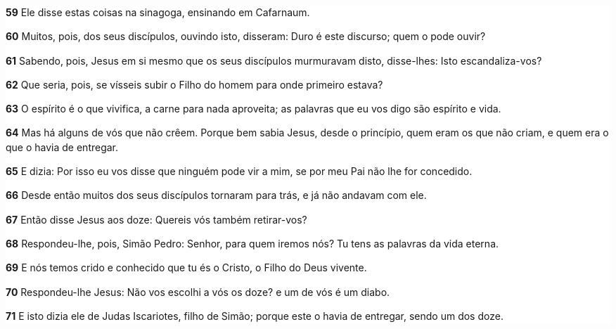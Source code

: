 **59** 	Ele disse estas coisas na sinagoga, ensinando em Cafarnaum.

**60** 	Muitos, pois, dos seus discípulos, ouvindo isto, disseram: Duro é este discurso; quem o pode ouvir?

**61** 	Sabendo, pois, Jesus em si mesmo que os seus discípulos murmuravam disto, disse-lhes: Isto escandaliza-vos?

**62** 	Que seria, pois, se vísseis subir o Filho do homem para onde primeiro estava?

**63** 	O espírito é o que vivifica, a carne para nada aproveita; as palavras que eu vos digo são espírito e vida.

**64** 	Mas há alguns de vós que não crêem. Porque bem sabia Jesus, desde o princípio, quem eram os que não criam, e quem era o que o havia de entregar.

**65** 	E dizia: Por isso eu vos disse que ninguém pode vir a mim, se por meu Pai não lhe for concedido.

**66** 	Desde então muitos dos seus discípulos tornaram para trás, e já não andavam com ele.

**67** 	Então disse Jesus aos doze: Quereis vós também retirar-vos?

**68** 	Respondeu-lhe, pois, Simão Pedro: Senhor, para quem iremos nós? Tu tens as palavras da vida eterna.

**69** 	E nós temos crido e conhecido que tu és o Cristo, o Filho do Deus vivente.

**70** 	Respondeu-lhe Jesus: Não vos escolhi a vós os doze? e um de vós é um diabo.

**71** 	E isto dizia ele de Judas Iscariotes, filho de Simão; porque este o havia de entregar, sendo um dos doze.

